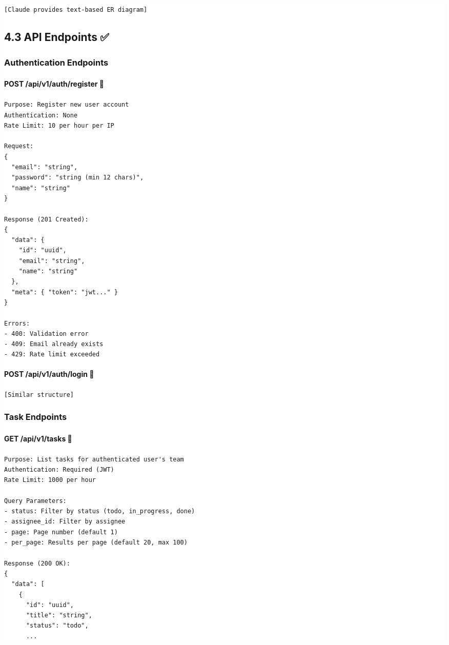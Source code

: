 ```
[Claude provides text-based ER diagram]
```

## 4.3 API Endpoints ✅

### Authentication Endpoints

#### POST /api/v1/auth/register 🤖
```
Purpose: Register new user account
Authentication: None
Rate Limit: 10 per hour per IP

Request:
{
  "email": "string",
  "password": "string (min 12 chars)",
  "name": "string"
}

Response (201 Created):
{
  "data": {
    "id": "uuid",
    "email": "string",
    "name": "string"
  },
  "meta": { "token": "jwt..." }
}

Errors:
- 400: Validation error
- 409: Email already exists
- 429: Rate limit exceeded
```

#### POST /api/v1/auth/login 🤖
```
[Similar structure]
```

### Task Endpoints

#### GET /api/v1/tasks 🤖
```
Purpose: List tasks for authenticated user's team
Authentication: Required (JWT)
Rate Limit: 1000 per hour

Query Parameters:
- status: Filter by status (todo, in_progress, done)
- assignee_id: Filter by assignee
- page: Page number (default 1)
- per_page: Results per page (default 20, max 100)

Response (200 OK):
{
  "data": [
    {
      "id": "uuid",
      "title": "string",
      "status": "todo",
      ...
```